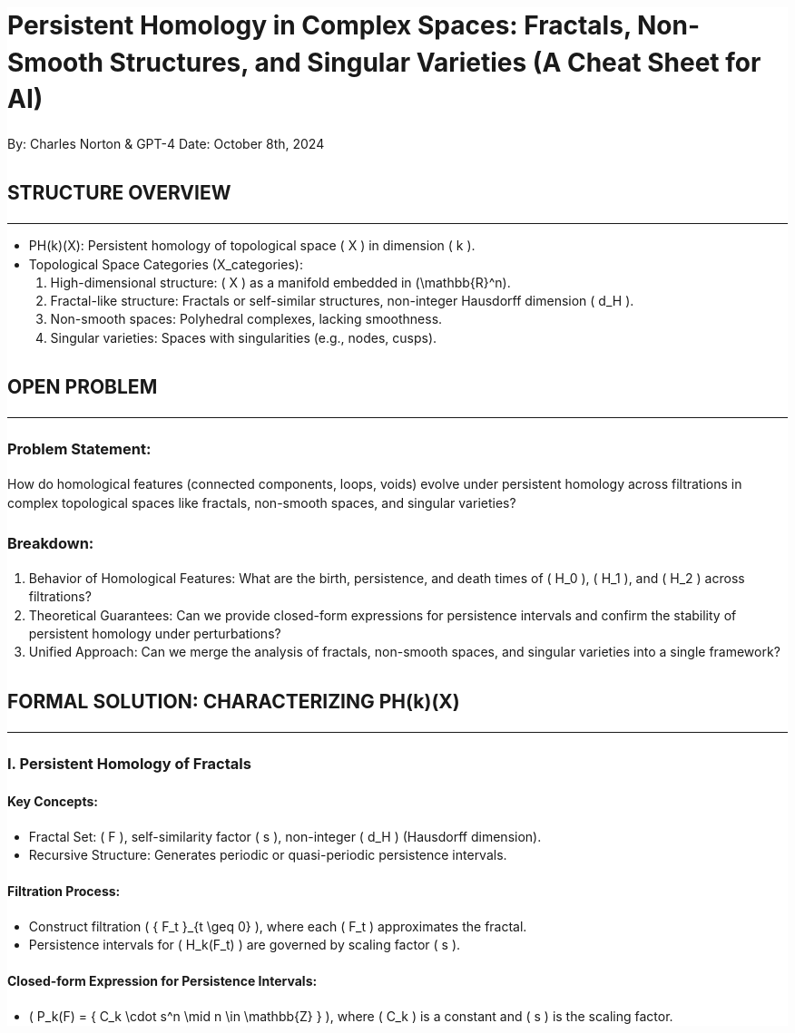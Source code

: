 # Persistent Homology in Complex Spaces: Fractals, Non-Smooth Structures, and Singular Varieties (A Cheat Sheet for AI)

By: Charles Norton & GPT-4
Date: October 8th, 2024

## STRUCTURE OVERVIEW
---
- PH(k)(X): Persistent homology of topological space \( X \) in dimension \( k \).
- Topological Space Categories (X_categories):
  1. High-dimensional structure: \( X \) as a manifold embedded in \(\mathbb{R}^n\).
  2. Fractal-like structure: Fractals or self-similar structures, non-integer Hausdorff dimension \( d_H \).
  3. Non-smooth spaces: Polyhedral complexes, lacking smoothness.
  4. Singular varieties: Spaces with singularities (e.g., nodes, cusps).

## OPEN PROBLEM
---
### Problem Statement:
How do homological features (connected components, loops, voids) evolve under persistent homology across filtrations in complex topological spaces like fractals, non-smooth spaces, and singular varieties?

### Breakdown:
1. Behavior of Homological Features: What are the birth, persistence, and death times of \( H_0 \), \( H_1 \), and \( H_2 \) across filtrations?
2. Theoretical Guarantees: Can we provide closed-form expressions for persistence intervals and confirm the stability of persistent homology under perturbations?
3. Unified Approach: Can we merge the analysis of fractals, non-smooth spaces, and singular varieties into a single framework?

## FORMAL SOLUTION: CHARACTERIZING PH(k)(X)
---
### I. Persistent Homology of Fractals
#### Key Concepts:
- Fractal Set: \( F \), self-similarity factor \( s \), non-integer \( d_H \) (Hausdorff dimension).
- Recursive Structure: Generates periodic or quasi-periodic persistence intervals.
  
#### Filtration Process:
- Construct filtration \( \{ F_t \}_{t \geq 0} \), where each \( F_t \) approximates the fractal.
- Persistence intervals for \( H_k(F_t) \) are governed by scaling factor \( s \).
  
#### Closed-form Expression for Persistence Intervals:
- \( P_k(F) = \{ C_k \cdot s^n \mid n \in \mathbb{Z} \} \), where \( C_k \) is a constant and \( s \) is the scaling factor.
